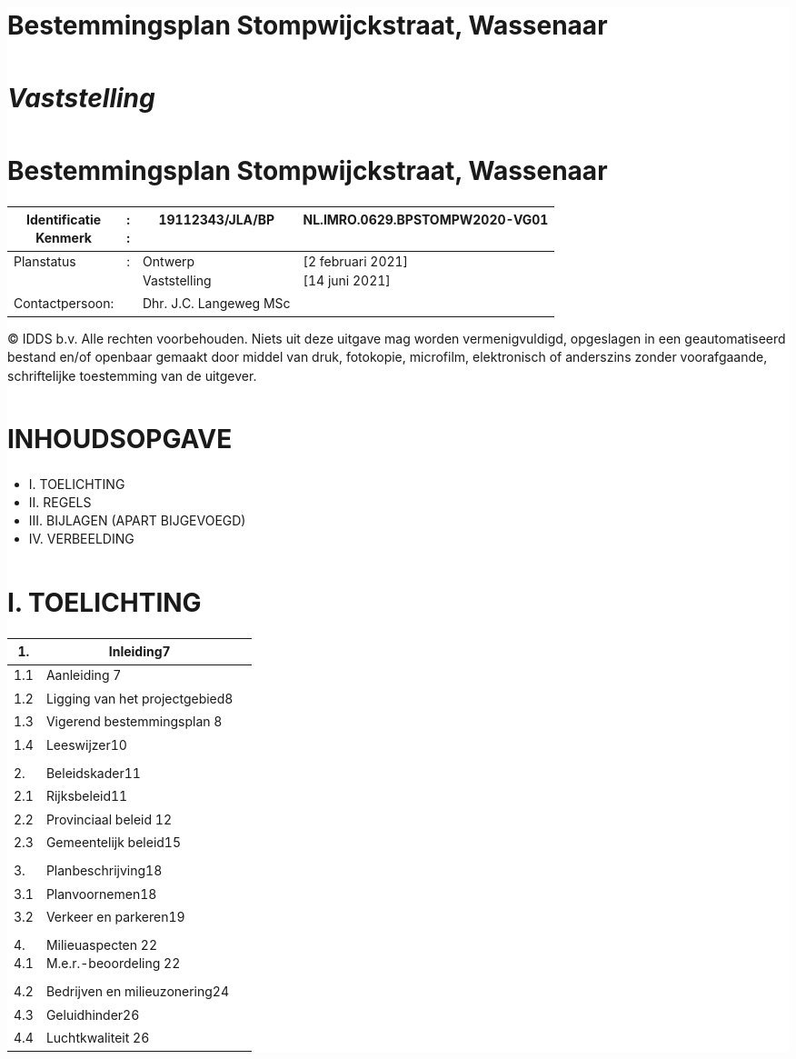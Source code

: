 # **Bestemmingsplan Stompwijckstraat, Wassenaar**

# *Vaststelling*

# Bestemmingsplan Stompwijckstraat, Wassenaar

| Identificatie<br>Kenmerk | :<br>: | 19112343/JLA/BP         | NL.IMRO.0629.BPSTOMPW2020-VG01      |
|--------------------------|--------|-------------------------|-------------------------------------|
| Planstatus               | :      | Ontwerp<br>Vaststelling | [2 februari 2021]<br>[14 juni 2021] |
| Contactpersoon:          |        | Dhr. J.C. Langeweg MSc  |                                     |

© IDDS b.v. Alle rechten voorbehouden. Niets uit deze uitgave mag worden vermenigvuldigd, opgeslagen in een geautomatiseerd bestand en/of openbaar gemaakt door middel van druk, fotokopie, microfilm, elektronisch of anderszins zonder voorafgaande, schriftelijke toestemming van de uitgever.

# INHOUDSOPGAVE

- I. TOELICHTING
- II. REGELS
- III. BIJLAGEN (APART BIJGEVOEGD)
- IV. VERBEELDING

# I. TOELICHTING

| 1.        | Inleiding7                                 |  |
|-----------|--------------------------------------------|--|
| 1.1       | Aanleiding 7                               |  |
| 1.2       | Ligging van het projectgebied8             |  |
| 1.3       | Vigerend bestemmingsplan 8                 |  |
| 1.4       | Leeswijzer10                               |  |
|           |                                            |  |
| 2.        | Beleidskader11                             |  |
| 2.1       | Rijksbeleid11                              |  |
| 2.2       | Provinciaal beleid 12                      |  |
| 2.3       | Gemeentelijk beleid15                      |  |
|           |                                            |  |
| 3.        | Planbeschrijving18                         |  |
| 3.1       | Planvoornemen18                            |  |
| 3.2       | Verkeer en parkeren19                      |  |
|           |                                            |  |
| 4.<br>4.1 | Milieuaspecten 22<br>M.e.r.-beoordeling 22 |  |
|           |                                            |  |
| 4.2       | Bedrijven en milieuzonering24              |  |
| 4.3       | Geluidhinder26                             |  |
| 4.4       | Luchtkwaliteit 26                          |  |